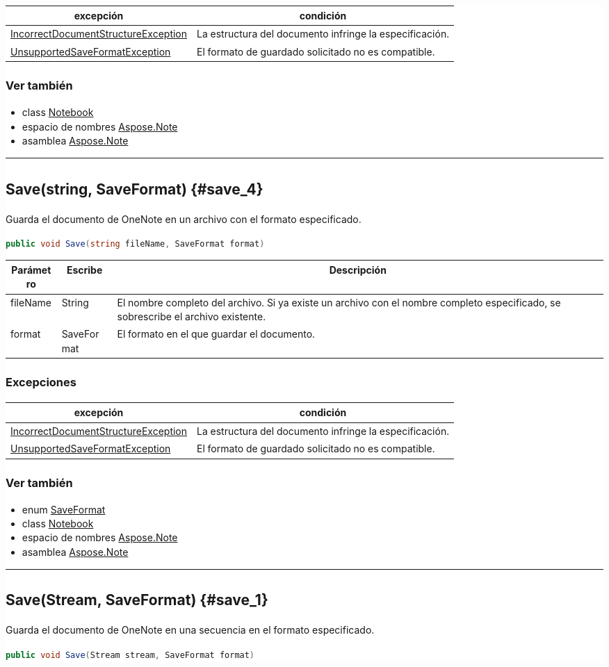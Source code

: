 | excepción | condición |
| --- | --- |
| [IncorrectDocumentStructureException](../../incorrectdocumentstructureexception/) | La estructura del documento infringe la especificación. |
| [UnsupportedSaveFormatException](../../unsupportedsaveformatexception/) | El formato de guardado solicitado no es compatible. |

### Ver también

* class [Notebook](../)
* espacio de nombres [Aspose.Note](../../notebook/)
* asamblea [Aspose.Note](../../../)

---

## Save(string, SaveFormat) {#save_4}

Guarda el documento de OneNote en un archivo con el formato especificado.

```csharp
public void Save(string fileName, SaveFormat format)
```

| Parámetro | Escribe | Descripción |
| --- | --- | --- |
| fileName | String | El nombre completo del archivo. Si ya existe un archivo con el nombre completo especificado, se sobrescribe el archivo existente. |
| format | SaveFormat | El formato en el que guardar el documento. |

### Excepciones

| excepción | condición |
| --- | --- |
| [IncorrectDocumentStructureException](../../incorrectdocumentstructureexception/) | La estructura del documento infringe la especificación. |
| [UnsupportedSaveFormatException](../../unsupportedsaveformatexception/) | El formato de guardado solicitado no es compatible. |

### Ver también

* enum [SaveFormat](../../saveformat/)
* class [Notebook](../)
* espacio de nombres [Aspose.Note](../../notebook/)
* asamblea [Aspose.Note](../../../)

---

## Save(Stream, SaveFormat) {#save_1}

Guarda el documento de OneNote en una secuencia en el formato especificado.

```csharp
public void Save(Stream stream, SaveFormat format)
```

